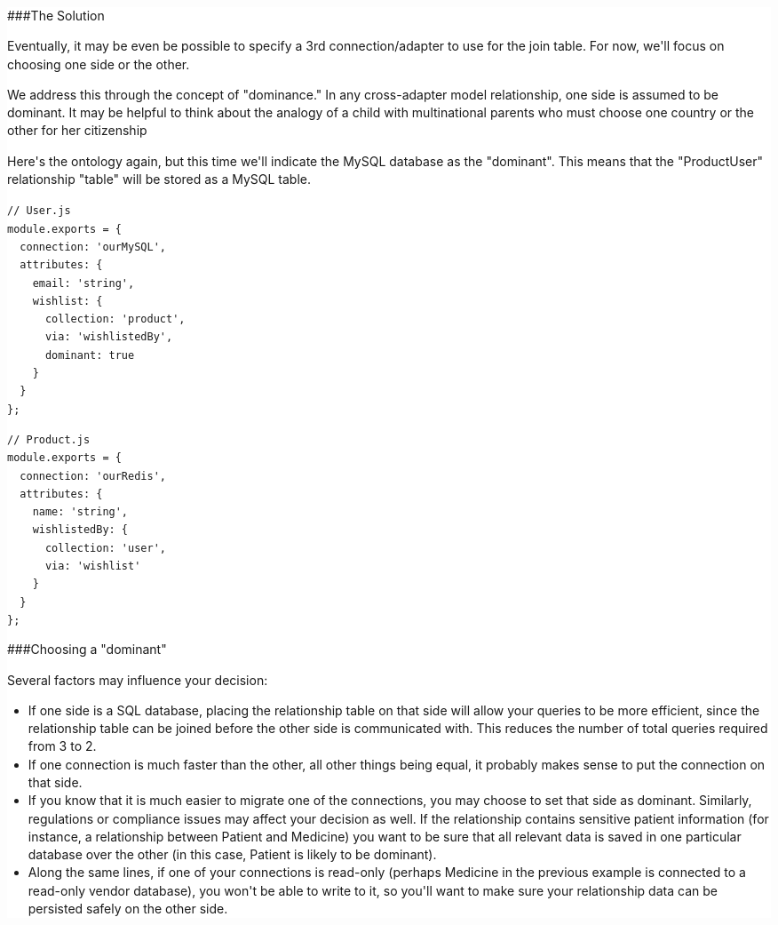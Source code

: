 ###The Solution

Eventually, it may be even be possible to specify a 3rd connection/adapter to use for the join table. For now, we'll focus on choosing one side or the other.

We address this through the concept of "dominance." In any cross-adapter model relationship, one side is assumed to be dominant. It may be helpful to think about the analogy of a child with multinational parents who must choose one country or the other for her citizenship

Here's the ontology again, but this time we'll indicate the MySQL database as the "dominant". This means that the "ProductUser" relationship "table" will be stored as a MySQL table.

```
// User.js
module.exports = {
  connection: 'ourMySQL',
  attributes: {
    email: 'string',
    wishlist: {
      collection: 'product',
      via: 'wishlistedBy',
      dominant: true
    }
  }
};
```

```
// Product.js
module.exports = {
  connection: 'ourRedis',
  attributes: {
    name: 'string',
    wishlistedBy: {
      collection: 'user',
      via: 'wishlist'
    }
  }
};
```

###Choosing a "dominant"

Several factors may influence your decision:

* If one side is a SQL database, placing the relationship table on that side will allow your queries to be more efficient, since the relationship table can be joined before the other side is communicated with. This reduces the number of total queries required from 3 to 2.
* If one connection is much faster than the other, all other things being equal, it probably makes sense to put the connection on that side.
* If you know that it is much easier to migrate one of the connections, you may choose to set that side as dominant. Similarly, regulations or compliance issues may affect your decision as well. If the relationship contains sensitive patient information (for instance, a relationship between Patient and Medicine) you want to be sure that all relevant data is saved in one particular database over the other (in this case, Patient is likely to be dominant).
* Along the same lines, if one of your connections is read-only (perhaps Medicine in the previous example is connected to a read-only vendor database), you won't be able to write to it, so you'll want to make sure your relationship data can be persisted safely on the other side.
